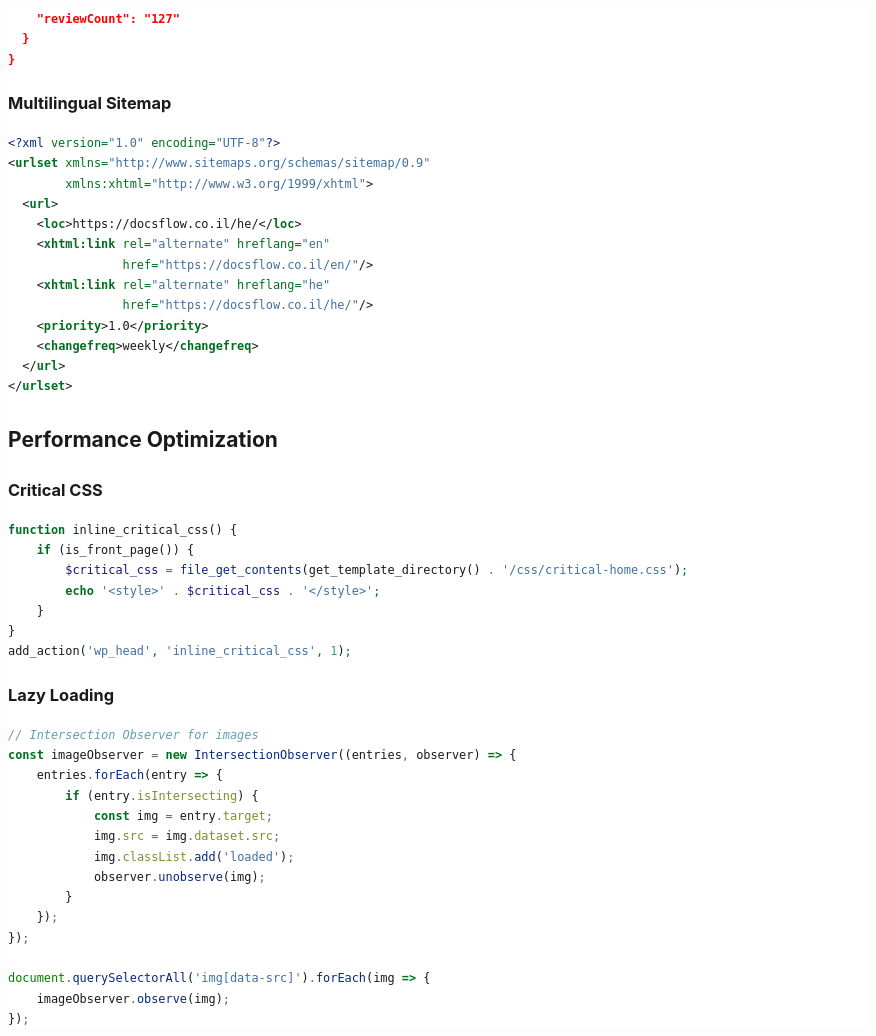 ```json
    "reviewCount": "127"
  }
}
```

### Multilingual Sitemap
```xml
<?xml version="1.0" encoding="UTF-8"?>
<urlset xmlns="http://www.sitemaps.org/schemas/sitemap/0.9"
        xmlns:xhtml="http://www.w3.org/1999/xhtml">
  <url>
    <loc>https://docsflow.co.il/he/</loc>
    <xhtml:link rel="alternate" hreflang="en" 
                href="https://docsflow.co.il/en/"/>
    <xhtml:link rel="alternate" hreflang="he" 
                href="https://docsflow.co.il/he/"/>
    <priority>1.0</priority>
    <changefreq>weekly</changefreq>
  </url>
</urlset>
```

## Performance Optimization

### Critical CSS
```php
function inline_critical_css() {
    if (is_front_page()) {
        $critical_css = file_get_contents(get_template_directory() . '/css/critical-home.css');
        echo '<style>' . $critical_css . '</style>';
    }
}
add_action('wp_head', 'inline_critical_css', 1);
```

### Lazy Loading
```javascript
// Intersection Observer for images
const imageObserver = new IntersectionObserver((entries, observer) => {
    entries.forEach(entry => {
        if (entry.isIntersecting) {
            const img = entry.target;
            img.src = img.dataset.src;
            img.classList.add('loaded');
            observer.unobserve(img);
        }
    });
});

document.querySelectorAll('img[data-src]').forEach(img => {
    imageObserver.observe(img);
});
```
